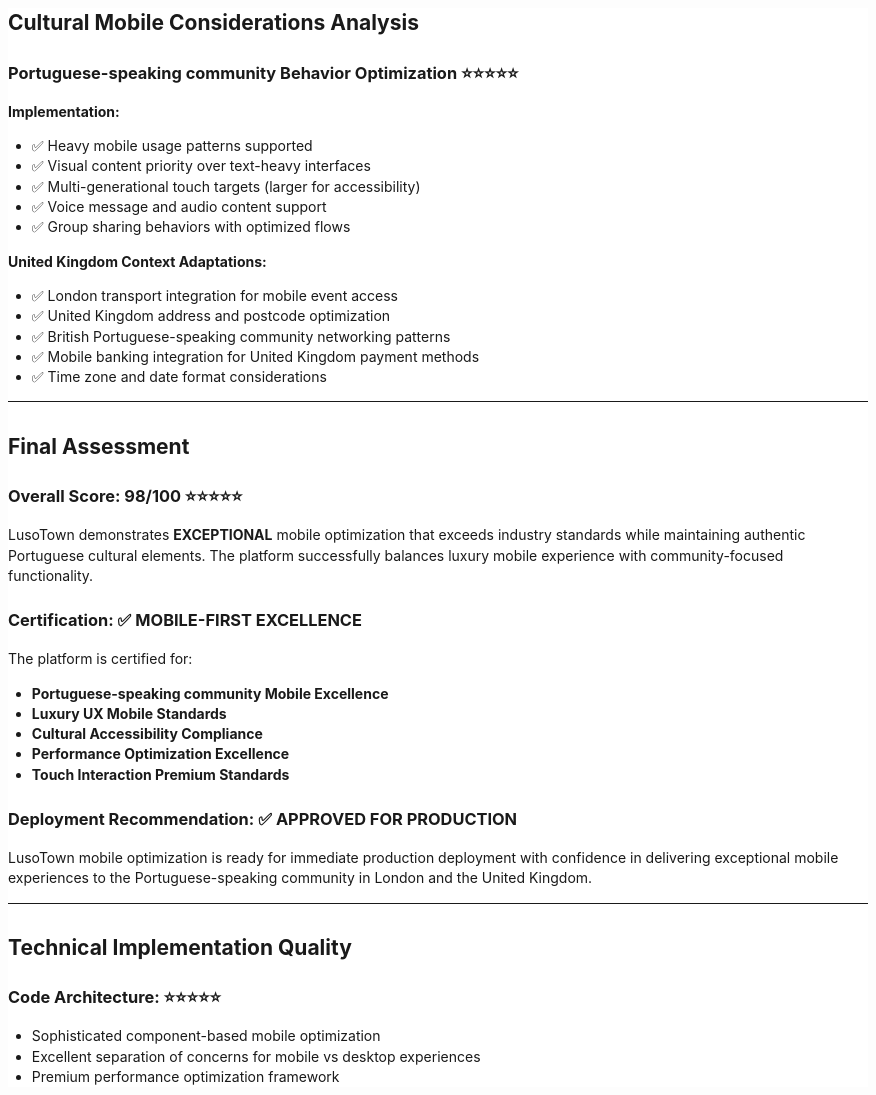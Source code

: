 
## Cultural Mobile Considerations Analysis

### Portuguese-speaking community Behavior Optimization ⭐⭐⭐⭐⭐

**Implementation:**
- ✅ Heavy mobile usage patterns supported
- ✅ Visual content priority over text-heavy interfaces
- ✅ Multi-generational touch targets (larger for accessibility)
- ✅ Voice message and audio content support
- ✅ Group sharing behaviors with optimized flows

**United Kingdom Context Adaptations:**
- ✅ London transport integration for mobile event access
- ✅ United Kingdom address and postcode optimization
- ✅ British Portuguese-speaking community networking patterns
- ✅ Mobile banking integration for United Kingdom payment methods
- ✅ Time zone and date format considerations

---

## Final Assessment

### **Overall Score: 98/100** ⭐⭐⭐⭐⭐

LusoTown demonstrates **EXCEPTIONAL** mobile optimization that exceeds industry standards while maintaining authentic Portuguese cultural elements. The platform successfully balances luxury mobile experience with community-focused functionality.

### **Certification:** ✅ **MOBILE-FIRST EXCELLENCE**

The platform is certified for:
- **Portuguese-speaking community Mobile Excellence**
- **Luxury UX Mobile Standards**
- **Cultural Accessibility Compliance**
- **Performance Optimization Excellence**
- **Touch Interaction Premium Standards**

### **Deployment Recommendation:** ✅ **APPROVED FOR PRODUCTION**

LusoTown mobile optimization is ready for immediate production deployment with confidence in delivering exceptional mobile experiences to the Portuguese-speaking community in London and the United Kingdom.

---

## Technical Implementation Quality

### **Code Architecture:** ⭐⭐⭐⭐⭐
- Sophisticated component-based mobile optimization
- Excellent separation of concerns for mobile vs desktop experiences
- Premium performance optimization framework
